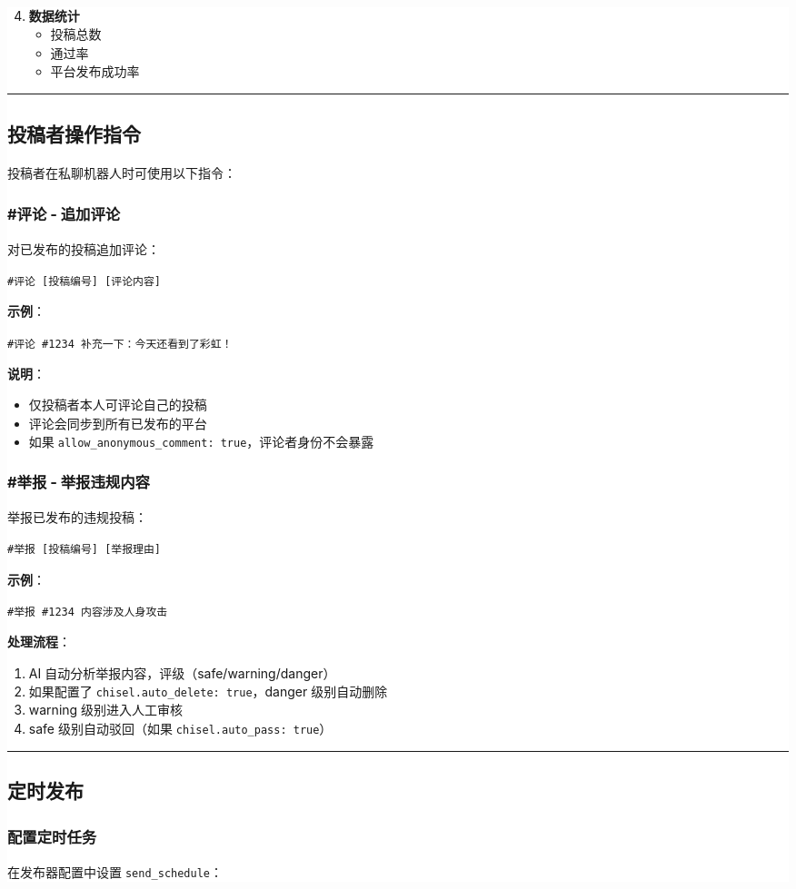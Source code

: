 4. **数据统计**
   - 投稿总数
   - 通过率
   - 平台发布成功率

---

## 投稿者操作指令

投稿者在私聊机器人时可使用以下指令：

### #评论 - 追加评论

对已发布的投稿追加评论：

```
#评论 [投稿编号] [评论内容]
```

**示例**：
```
#评论 #1234 补充一下：今天还看到了彩虹！
```

**说明**：
- 仅投稿者本人可评论自己的投稿
- 评论会同步到所有已发布的平台
- 如果 `allow_anonymous_comment: true`，评论者身份不会暴露

### #举报 - 举报违规内容

举报已发布的违规投稿：

```
#举报 [投稿编号] [举报理由]
```

**示例**：
```
#举报 #1234 内容涉及人身攻击
```

**处理流程**：
1. AI 自动分析举报内容，评级（safe/warning/danger）
2. 如果配置了 `chisel.auto_delete: true`，danger 级别自动删除
3. warning 级别进入人工审核
4. safe 级别自动驳回（如果 `chisel.auto_pass: true`）

---

## 定时发布

### 配置定时任务

在发布器配置中设置 `send_schedule`：
